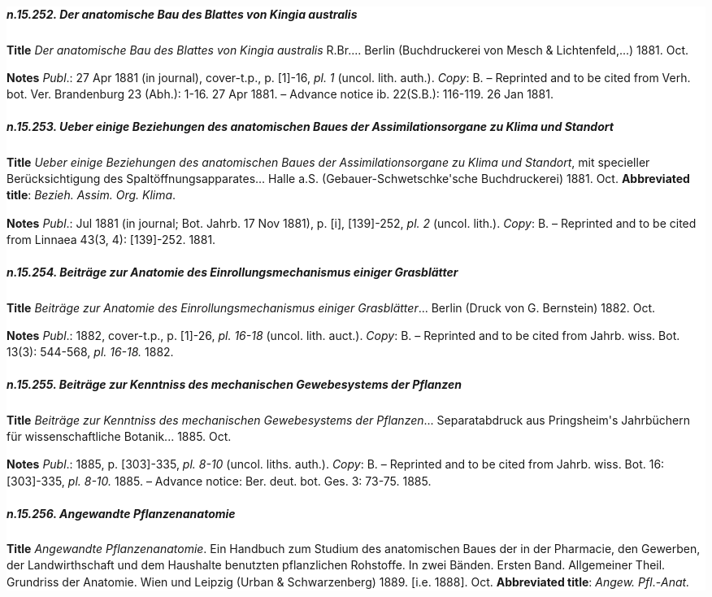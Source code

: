 ##### n.15.252. Der anatomische Bau des Blattes von Kingia australis

**Title**
*Der anatomische Bau des Blattes von Kingia australis* R.Br.... Berlin (Buchdruckerei von Mesch & Lichtenfeld,...) 1881. Oct.

**Notes**
*Publ*.: 27 Apr 1881 (in journal), cover-t.p., p. \[1\]-16, *pl. 1* (uncol. lith. auth.). *Copy*: B. – Reprinted and to be cited from Verh. bot. Ver. Brandenburg 23 (Abh.): 1-16. 27 Apr 1881. – Advance notice ib. 22(S.B.): 116-119. 26 Jan 1881.

##### n.15.253. Ueber einige Beziehungen des anatomischen Baues der Assimilationsorgane zu Klima und Standort

**Title**
*Ueber einige Beziehungen des anatomischen Baues der Assimilationsorgane zu Klima und Standort*, mit specieller Berücksichtigung des Spaltöffnungsapparates... Halle a.S. (Gebauer-Schwetschke'sche Buchdruckerei) 1881. Oct.
**Abbreviated title**: *Bezieh. Assim. Org. Klima*.

**Notes**
*Publ*.: Jul 1881 (in journal; Bot. Jahrb. 17 Nov 1881), p. \[i\], \[139\]-252, *pl. 2* (uncol. lith.). *Copy*: B. – Reprinted and to be cited from Linnaea 43(3, 4): \[139\]-252. 1881.

##### n.15.254. Beiträge zur Anatomie des Einrollungsmechanismus einiger Grasblätter

**Title**
*Beiträge zur Anatomie des Einrollungsmechanismus einiger Grasblätter*... Berlin (Druck von G. Bernstein) 1882. Oct.

**Notes**
*Publ*.: 1882, cover-t.p., p. \[1\]-26, *pl. 16-18* (uncol. lith. auct.). *Copy*: B. – Reprinted and to be cited from Jahrb. wiss. Bot. 13(3): 544-568, *pl. 16-18.* 1882.

##### n.15.255. Beiträge zur Kenntniss des mechanischen Gewebesystems der Pflanzen

**Title**
*Beiträge zur Kenntniss des mechanischen Gewebesystems der Pflanzen*... Separatabdruck aus Pringsheim's Jahrbüchern für wissenschaftliche Botanik... 1885. Oct.

**Notes**
*Publ*.: 1885, p. \[303\]-335, *pl. 8-10* (uncol. liths. auth.). *Copy*: B. – Reprinted and to be cited from Jahrb. wiss. Bot. 16: \[303\]-335, *pl. 8-10.* 1885. – Advance notice: Ber. deut. bot. Ges. 3: 73-75. 1885.

##### n.15.256. Angewandte Pflanzenanatomie

**Title**
*Angewandte Pflanzenanatomie*. Ein Handbuch zum Studium des anatomischen Baues der in der Pharmacie, den Gewerben, der Landwirthschaft und dem Haushalte benutzten pflanzlichen Rohstoffe. In zwei Bänden. Ersten Band. Allgemeiner Theil. Grundriss der Anatomie. Wien und Leipzig (Urban & Schwarzenberg) 1889. \[i.e. 1888\]. Oct.
**Abbreviated title**: *Angew. Pfl*.-*Anat.*

